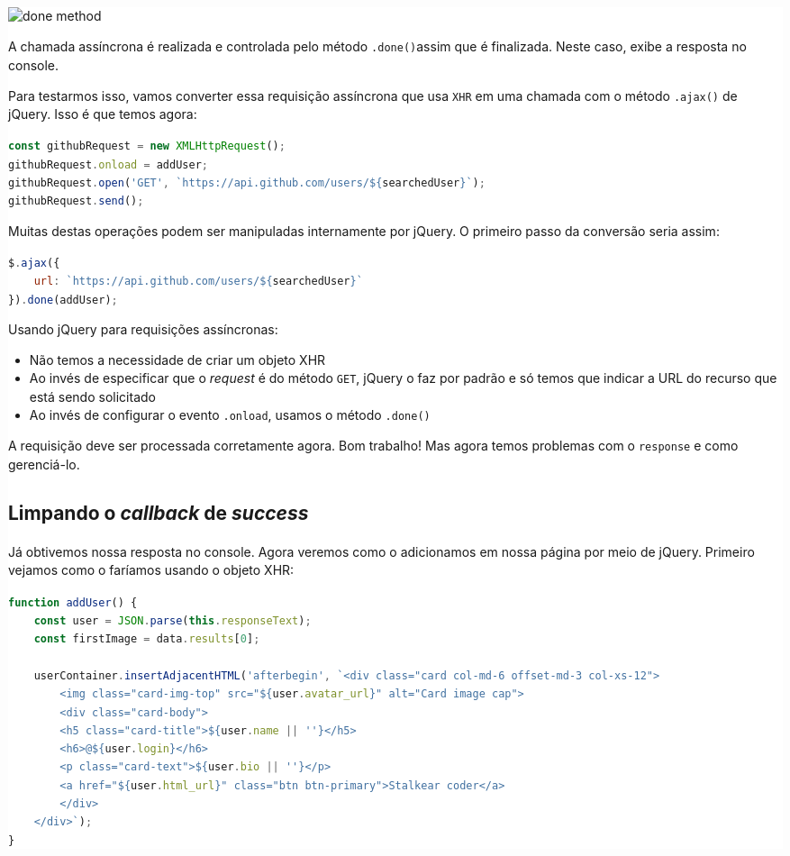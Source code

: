 ![done method](https://media.giphy.com/media/xUOwGiAxN7tYlwAZyg/giphy.gif)

A chamada assíncrona é realizada e controlada pelo método `.done()`assim que é finalizada. Neste caso, exibe a resposta no console.

Para testarmos isso, vamos converter essa requisição assíncrona que usa `XHR` em uma chamada com o método `.ajax()` de jQuery. Isso é que temos agora:

```javascript
const githubRequest = new XMLHttpRequest();
githubRequest.onload = addUser;
githubRequest.open('GET', `https://api.github.com/users/${searchedUser}`);
githubRequest.send();
```

Muitas destas operações podem ser manipuladas internamente por jQuery. O primeiro passo da conversão seria assim:

```javascript
$.ajax({
    url: `https://api.github.com/users/${searchedUser}`
}).done(addUser);
```

Usando jQuery para requisições assíncronas:

- Não temos a necessidade de criar um objeto XHR
- Ao invés de especificar que o _request_ é do método `GET`, jQuery o faz por padrão e só temos que indicar a URL do recurso que está sendo solicitado
- Ao invés de configurar o evento `.onload`, usamos o método `.done()`

A requisição deve ser processada corretamente agora. Bom trabalho! Mas agora temos problemas com o `response` e como gerenciá-lo.

## Limpando o _callback_ de _success_

Já obtivemos nossa resposta no console. Agora veremos como o adicionamos em nossa página por meio de jQuery. Primeiro vejamos como o faríamos usando o objeto XHR:

```javascript
function addUser() {
    const user = JSON.parse(this.responseText);
    const firstImage = data.results[0];

    userContainer.insertAdjacentHTML('afterbegin', `<div class="card col-md-6 offset-md-3 col-xs-12">
        <img class="card-img-top" src="${user.avatar_url}" alt="Card image cap">
        <div class="card-body">
        <h5 class="card-title">${user.name || ''}</h5>
        <h6>@${user.login}</h6>
        <p class="card-text">${user.bio || ''}</p>
        <a href="${user.html_url}" class="btn btn-primary">Stalkear coder</a>
        </div>
    </div>`);
}
```
